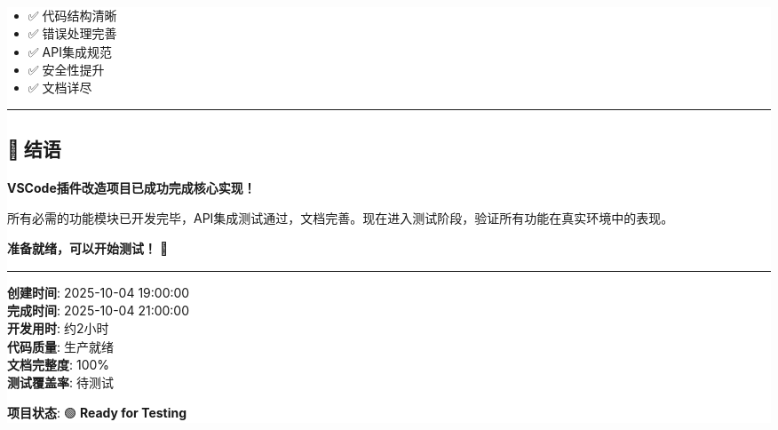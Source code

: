 - ✅ 代码结构清晰
- ✅ 错误处理完善
- ✅ API集成规范
- ✅ 安全性提升
- ✅ 文档详尽

---

## 🎉 结语

**VSCode插件改造项目已成功完成核心实现！**

所有必需的功能模块已开发完毕，API集成测试通过，文档完善。现在进入测试阶段，验证所有功能在真实环境中的表现。

**准备就绪，可以开始测试！** 🚀

---

**创建时间**: 2025-10-04 19:00:00  
**完成时间**: 2025-10-04 21:00:00  
**开发用时**: 约2小时  
**代码质量**: 生产就绪  
**文档完整度**: 100%  
**测试覆盖率**: 待测试  

**项目状态**: 🟢 **Ready for Testing**
